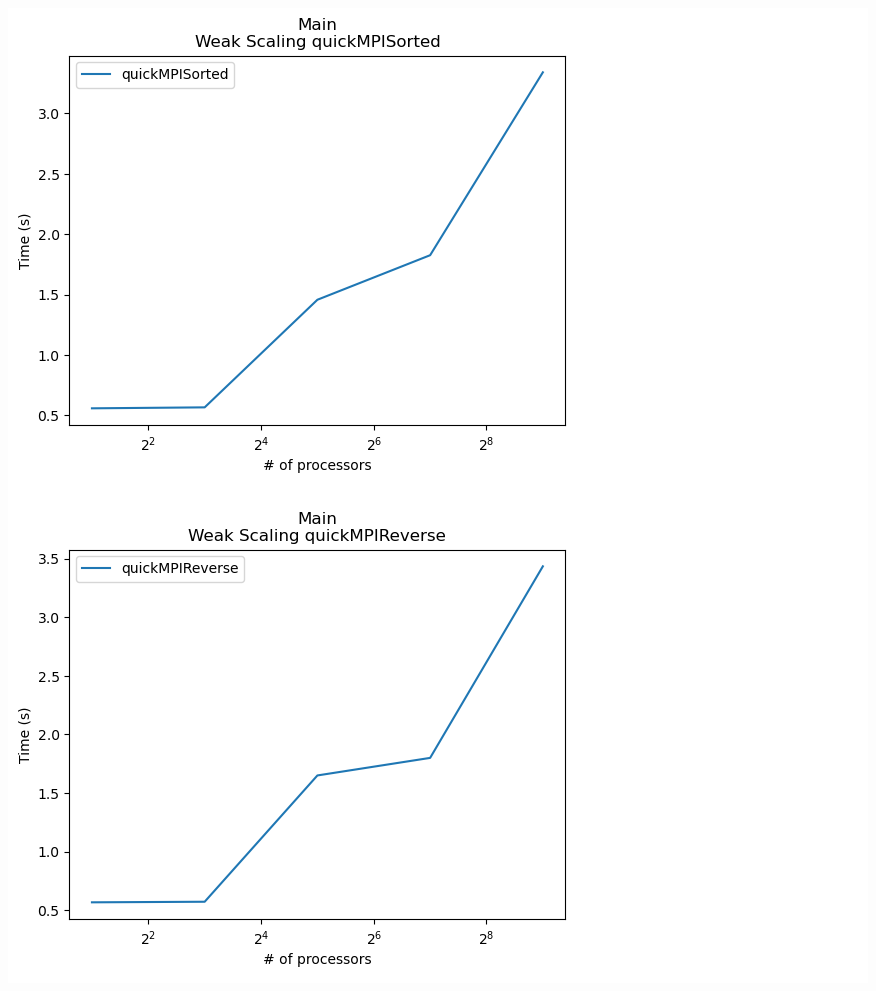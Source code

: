


    
![png](QuickSortPlotting_files/QuickSortPlotting_22_1.png)
    



    
![png](QuickSortPlotting_files/QuickSortPlotting_22_2.png)
    